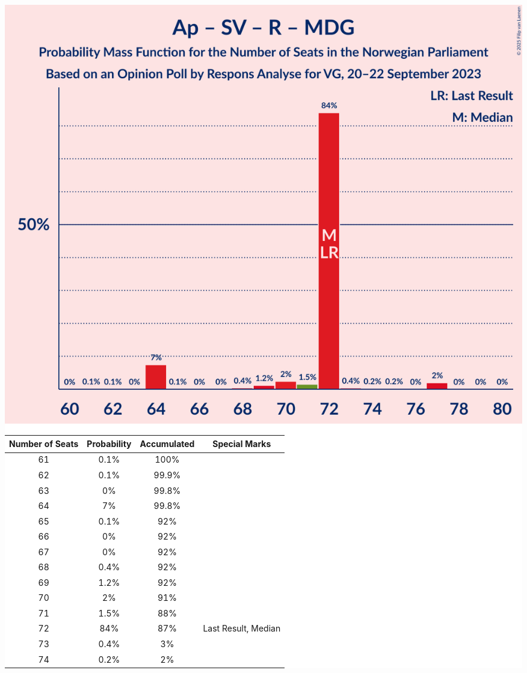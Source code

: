 ![Graph with seats probability mass function not yet produced](2023-09-22-ResponsAnalyse-coalitions-seats-pmf-ap–sv–r–mdg.png "Seats Probability Mass Function")

| Number of Seats | Probability | Accumulated | Special Marks |
|:---------------:|:-----------:|:-----------:|:-------------:|
| 61 | 0.1% | 100% |  |
| 62 | 0.1% | 99.9% |  |
| 63 | 0% | 99.8% |  |
| 64 | 7% | 99.8% |  |
| 65 | 0.1% | 92% |  |
| 66 | 0% | 92% |  |
| 67 | 0% | 92% |  |
| 68 | 0.4% | 92% |  |
| 69 | 1.2% | 92% |  |
| 70 | 2% | 91% |  |
| 71 | 1.5% | 88% |  |
| 72 | 84% | 87% | Last Result, Median |
| 73 | 0.4% | 3% |  |
| 74 | 0.2% | 2% |  |